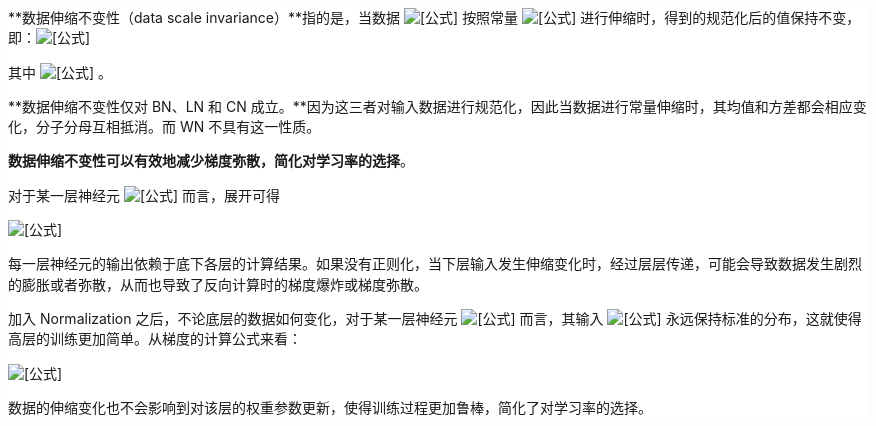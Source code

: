 

**数据伸缩不变性（data scale invariance）**指的是，当数据 ![[公式]](https://www.zhihu.com/equation?tex=%5Cbold%7Bx%7D) 按照常量 ![[公式]](https://www.zhihu.com/equation?tex=%5Clambda) 进行伸缩时，得到的规范化后的值保持不变，即：![[公式]](https://www.zhihu.com/equation?tex=Norm%28%5Cbold%7BW%7D%5Cbold%7Bx%27%7D%29%3DNorm%28%5Cbold%7BW%7D%5Cbold%7Bx%7D%29%5C%5C)

其中 ![[公式]](https://www.zhihu.com/equation?tex=%5Cbold%7Bx%27%7D%3D%5Clambda%5Cbold%7Bx%7D) 。



**数据伸缩不变性仅对 BN、LN 和 CN 成立。**因为这三者对输入数据进行规范化，因此当数据进行常量伸缩时，其均值和方差都会相应变化，分子分母互相抵消。而 WN 不具有这一性质。



**数据伸缩不变性可以有效地减少梯度弥散，简化对学习率的选择**。

对于某一层神经元 ![[公式]](https://www.zhihu.com/equation?tex=h_l%3Df_%7B%5Cbold%7BW%7D_l%7D%28%5Cbold%7Bx%7D_l%29) 而言，展开可得

![[公式]](https://www.zhihu.com/equation?tex=h_l%3Df_%7B%5Cbold%7BW%7D_l%7D%28%5Cbold%7Bx%7D_l%29%3Df_%7B%5Cbold%7BW%7D_l%7D%28f_%7B%5Cbold%7BW%7D_%7Bl-1%7D%7D%28%5Cbold%7Bx%7D_%7Bl-1%7D%29%29%3D%5Ccdots%3D%5Cbold%7Bx%7D_0%5Cprod_%7Bk%3D0%7D%5El%5Cbold%7BW%7D_k%5C%5C)

每一层神经元的输出依赖于底下各层的计算结果。如果没有正则化，当下层输入发生伸缩变化时，经过层层传递，可能会导致数据发生剧烈的膨胀或者弥散，从而也导致了反向计算时的梯度爆炸或梯度弥散。



加入 Normalization 之后，不论底层的数据如何变化，对于某一层神经元 ![[公式]](https://www.zhihu.com/equation?tex=h_l%3Df_%7B%5Cbold%7BW%7D_l%7D%28%5Cbold%7Bx%7D_l%29) 而言，其输入 ![[公式]](https://www.zhihu.com/equation?tex=%5Cbold%7Bx%7D_l) 永远保持标准的分布，这就使得高层的训练更加简单。从梯度的计算公式来看：

![[公式]](https://www.zhihu.com/equation?tex=%5Cfrac%7B%5Cpartial+Norm%28%5Cbold%7BWx%27%7D%29%7D%7B%5Cpartial+%5Cbold%7BW%7D%7D+%3D+%5Cfrac%7B%5Cpartial+Norm%28%5Cbold%7BWx%7D%29%7D%7B%5Cpartial%5Cbold%7BW%7D%7D+%5C%5C)

数据的伸缩变化也不会影响到对该层的权重参数更新，使得训练过程更加鲁棒，简化了对学习率的选择。
